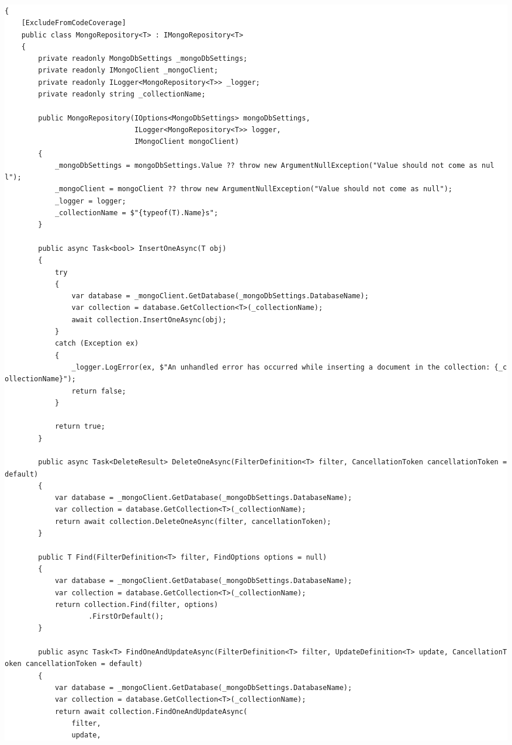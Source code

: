 ```
{
    [ExcludeFromCodeCoverage]
    public class MongoRepository<T> : IMongoRepository<T>
    {
        private readonly MongoDbSettings _mongoDbSettings;
        private readonly IMongoClient _mongoClient;
        private readonly ILogger<MongoRepository<T>> _logger;
        private readonly string _collectionName;

        public MongoRepository(IOptions<MongoDbSettings> mongoDbSettings,
                               ILogger<MongoRepository<T>> logger,
                               IMongoClient mongoClient)
        {
            _mongoDbSettings = mongoDbSettings.Value ?? throw new ArgumentNullException("Value should not come as null");
            _mongoClient = mongoClient ?? throw new ArgumentNullException("Value should not come as null");
            _logger = logger;
            _collectionName = $"{typeof(T).Name}s";
        }

        public async Task<bool> InsertOneAsync(T obj)
        {
            try
            {
                var database = _mongoClient.GetDatabase(_mongoDbSettings.DatabaseName);
                var collection = database.GetCollection<T>(_collectionName);
                await collection.InsertOneAsync(obj);
            }
            catch (Exception ex)
            {
                _logger.LogError(ex, $"An unhandled error has occurred while inserting a document in the collection: {_collectionName}");
                return false;
            }

            return true;
        }

        public async Task<DeleteResult> DeleteOneAsync(FilterDefinition<T> filter, CancellationToken cancellationToken = default)
        {
            var database = _mongoClient.GetDatabase(_mongoDbSettings.DatabaseName);
            var collection = database.GetCollection<T>(_collectionName);
            return await collection.DeleteOneAsync(filter, cancellationToken);
        }

        public T Find(FilterDefinition<T> filter, FindOptions options = null)
        {
            var database = _mongoClient.GetDatabase(_mongoDbSettings.DatabaseName);
            var collection = database.GetCollection<T>(_collectionName);
            return collection.Find(filter, options)
                    .FirstOrDefault();
        }

        public async Task<T> FindOneAndUpdateAsync(FilterDefinition<T> filter, UpdateDefinition<T> update, CancellationToken cancellationToken = default)
        {
            var database = _mongoClient.GetDatabase(_mongoDbSettings.DatabaseName);
            var collection = database.GetCollection<T>(_collectionName);
            return await collection.FindOneAndUpdateAsync(
                filter,
                update,
```